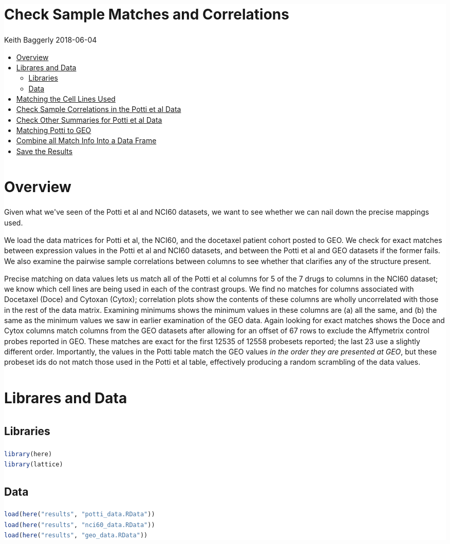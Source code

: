 Check Sample Matches and Correlations
================
Keith Baggerly
2018-06-04

-   [Overview](#overview)
-   [Librares and Data](#librares-and-data)
    -   [Libraries](#libraries)
    -   [Data](#data)
-   [Matching the Cell Lines Used](#matching-the-cell-lines-used)
-   [Check Sample Correlations in the Potti et al Data](#check-sample-correlations-in-the-potti-et-al-data)
-   [Check Other Summaries for Potti et al Data](#check-other-summaries-for-potti-et-al-data)
-   [Matching Potti to GEO](#matching-potti-to-geo)
-   [Combine all Match Info Into a Data Frame](#combine-all-match-info-into-a-data-frame)
-   [Save the Results](#save-the-results)

Overview
========

Given what we've seen of the Potti et al and NCI60 datasets, we want to see whether we can nail down the precise mappings used.

We load the data matrices for Potti et al, the NCI60, and the docetaxel patient cohort posted to GEO. We check for exact matches between expression values in the Potti et al and NCI60 datasets, and between the Potti et al and GEO datasets if the former fails. We also examine the pairwise sample correlations between columns to see whether that clarifies any of the structure present.

Precise matching on data values lets us match all of the Potti et al columns for 5 of the 7 drugs to columns in the NCI60 dataset; we know which cell lines are being used in each of the contrast groups. We find no matches for columns associated with Docetaxel (Doce) and Cytoxan (Cytox); correlation plots show the contents of these columns are wholly uncorrelated with those in the rest of the data matrix. Examining minimums shows the minimum values in these columns are (a) all the same, and (b) the same as the minimum values we saw in earlier examination of the GEO data. Again looking for exact matches shows the Doce and Cytox columns match columns from the GEO datasets after allowing for an offset of 67 rows to exclude the Affymetrix control probes reported in GEO. These matches are exact for the first 12535 of 12558 probesets reported; the last 23 use a slightly different order. Importantly, the values in the Potti table match the GEO values *in the order they are presented at GEO*, but these probeset ids do not match those used in the Potti et al table, effectively producing a random scrambling of the data values.

Librares and Data
=================

Libraries
---------

``` r
library(here)
library(lattice)
```

Data
----

``` r
load(here("results", "potti_data.RData"))
load(here("results", "nci60_data.RData"))
load(here("results", "geo_data.RData"))
```
